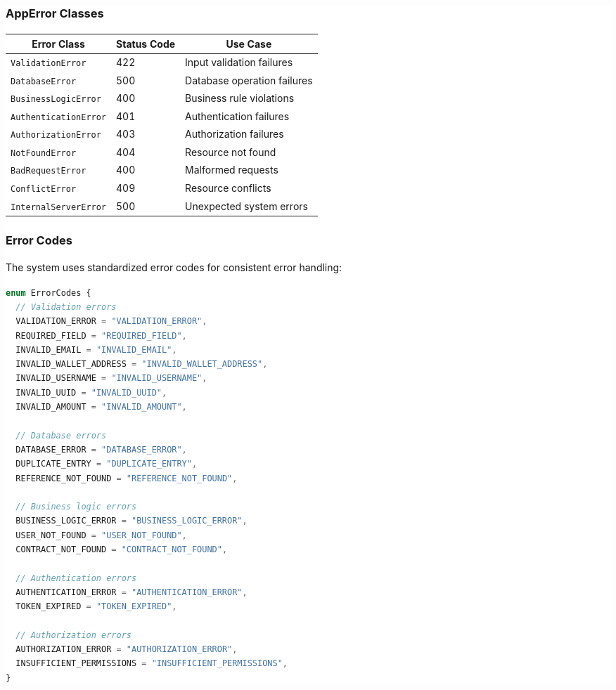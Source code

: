 ### AppError Classes

| Error Class           | Status Code | Use Case                    |
| --------------------- | ----------- | --------------------------- |
| `ValidationError`     | 422         | Input validation failures   |
| `DatabaseError`       | 500         | Database operation failures |
| `BusinessLogicError`  | 400         | Business rule violations    |
| `AuthenticationError` | 401         | Authentication failures     |
| `AuthorizationError`  | 403         | Authorization failures      |
| `NotFoundError`       | 404         | Resource not found          |
| `BadRequestError`     | 400         | Malformed requests          |
| `ConflictError`       | 409         | Resource conflicts          |
| `InternalServerError` | 500         | Unexpected system errors    |

### Error Codes

The system uses standardized error codes for consistent error handling:

```typescript
enum ErrorCodes {
  // Validation errors
  VALIDATION_ERROR = "VALIDATION_ERROR",
  REQUIRED_FIELD = "REQUIRED_FIELD",
  INVALID_EMAIL = "INVALID_EMAIL",
  INVALID_WALLET_ADDRESS = "INVALID_WALLET_ADDRESS",
  INVALID_USERNAME = "INVALID_USERNAME",
  INVALID_UUID = "INVALID_UUID",
  INVALID_AMOUNT = "INVALID_AMOUNT",

  // Database errors
  DATABASE_ERROR = "DATABASE_ERROR",
  DUPLICATE_ENTRY = "DUPLICATE_ENTRY",
  REFERENCE_NOT_FOUND = "REFERENCE_NOT_FOUND",

  // Business logic errors
  BUSINESS_LOGIC_ERROR = "BUSINESS_LOGIC_ERROR",
  USER_NOT_FOUND = "USER_NOT_FOUND",
  CONTRACT_NOT_FOUND = "CONTRACT_NOT_FOUND",

  // Authentication errors
  AUTHENTICATION_ERROR = "AUTHENTICATION_ERROR",
  TOKEN_EXPIRED = "TOKEN_EXPIRED",

  // Authorization errors
  AUTHORIZATION_ERROR = "AUTHORIZATION_ERROR",
  INSUFFICIENT_PERMISSIONS = "INSUFFICIENT_PERMISSIONS",
}
```
